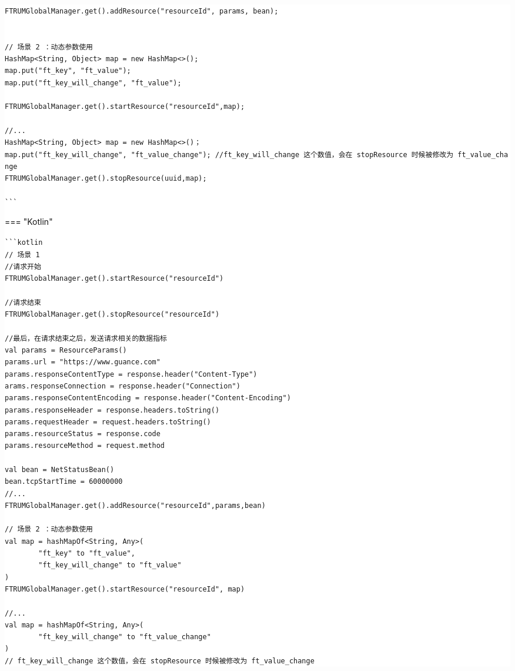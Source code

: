 	FTRUMGlobalManager.get().addResource("resourceId", params, bean);


	// 场景 2 ：动态参数使用
	HashMap<String, Object> map = new HashMap<>();
	map.put("ft_key", "ft_value");
	map.put("ft_key_will_change", "ft_value");

	FTRUMGlobalManager.get().startResource("resourceId",map);

	//...
	HashMap<String, Object> map = new HashMap<>()；
	map.put("ft_key_will_change", "ft_value_change"); //ft_key_will_change 这个数值，会在 stopResource 时候被修改为 ft_value_change
	FTRUMGlobalManager.get().stopResource(uuid,map);

	```

=== "Kotlin"

	```kotlin
	// 场景 1
	//请求开始
	FTRUMGlobalManager.get().startResource("resourceId")

	//请求结束
	FTRUMGlobalManager.get().stopResource("resourceId")

	//最后，在请求结束之后，发送请求相关的数据指标
	val params = ResourceParams()
	params.url = "https://www.guance.com"
	params.responseContentType = response.header("Content-Type")
	arams.responseConnection = response.header("Connection")
	params.responseContentEncoding = response.header("Content-Encoding")
	params.responseHeader = response.headers.toString()
	params.requestHeader = request.headers.toString()
	params.resourceStatus = response.code
	params.resourceMethod = request.method

	val bean = NetStatusBean()
	bean.tcpStartTime = 60000000
	//...
	FTRUMGlobalManager.get().addResource("resourceId",params,bean)

	// 场景 2 ：动态参数使用
	val map = hashMapOf<String, Any>(
	        "ft_key" to "ft_value",
	        "ft_key_will_change" to "ft_value"
	)
	FTRUMGlobalManager.get().startResource("resourceId", map)

	//...
	val map = hashMapOf<String, Any>(
	        "ft_key_will_change" to "ft_value_change"
	)
	// ft_key_will_change 这个数值，会在 stopResource 时候被修改为 ft_value_change
